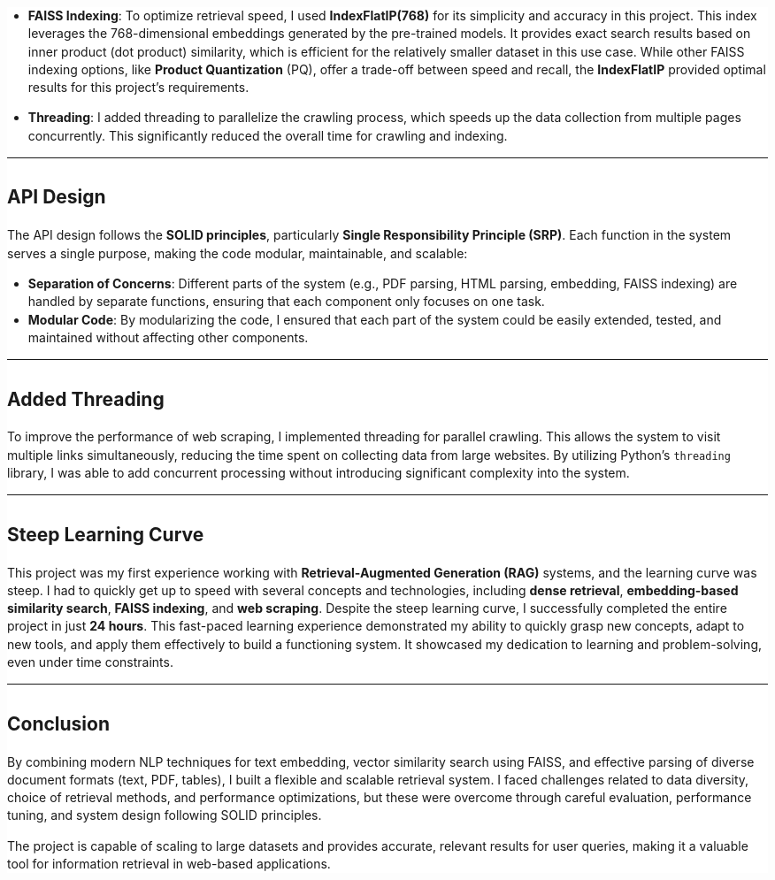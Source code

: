 - **FAISS Indexing**: To optimize retrieval speed, I used **IndexFlatIP(768)** for its simplicity and accuracy in this project. This index leverages the 768-dimensional embeddings generated by the pre-trained models. It provides exact search results based on inner product (dot product) similarity, which is efficient for the relatively smaller dataset in this use case. While other FAISS indexing options, like **Product Quantization** (PQ), offer a trade-off between speed and recall, the **IndexFlatIP** provided optimal results for this project’s requirements.

- **Threading**: I added threading to parallelize the crawling process, which speeds up the data collection from multiple pages concurrently. This significantly reduced the overall time for crawling and indexing.

---

## API Design

The API design follows the **SOLID principles**, particularly **Single Responsibility Principle (SRP)**. Each function in the system serves a single purpose, making the code modular, maintainable, and scalable:
- **Separation of Concerns**: Different parts of the system (e.g., PDF parsing, HTML parsing, embedding, FAISS indexing) are handled by separate functions, ensuring that each component only focuses on one task.
- **Modular Code**: By modularizing the code, I ensured that each part of the system could be easily extended, tested, and maintained without affecting other components.

---

## Added Threading

To improve the performance of web scraping, I implemented threading for parallel crawling. This allows the system to visit multiple links simultaneously, reducing the time spent on collecting data from large websites. By utilizing Python’s `threading` library, I was able to add concurrent processing without introducing significant complexity into the system.

---

## Steep Learning Curve

This project was my first experience working with **Retrieval-Augmented Generation (RAG)** systems, and the learning curve was steep. I had to quickly get up to speed with several concepts and technologies, including **dense retrieval**, **embedding-based similarity search**, **FAISS indexing**, and **web scraping**. Despite the steep learning curve, I successfully completed the entire project in just **24 hours**. This fast-paced learning experience demonstrated my ability to quickly grasp new concepts, adapt to new tools, and apply them effectively to build a functioning system. It showcased my dedication to learning and problem-solving, even under time constraints.

---

## Conclusion

By combining modern NLP techniques for text embedding, vector similarity search using FAISS, and effective parsing of diverse document formats (text, PDF, tables), I built a flexible and scalable retrieval system. I faced challenges related to data diversity, choice of retrieval methods, and performance optimizations, but these were overcome through careful evaluation, performance tuning, and system design following SOLID principles.

The project is capable of scaling to large datasets and provides accurate, relevant results for user queries, making it a valuable tool for information retrieval in web-based applications.